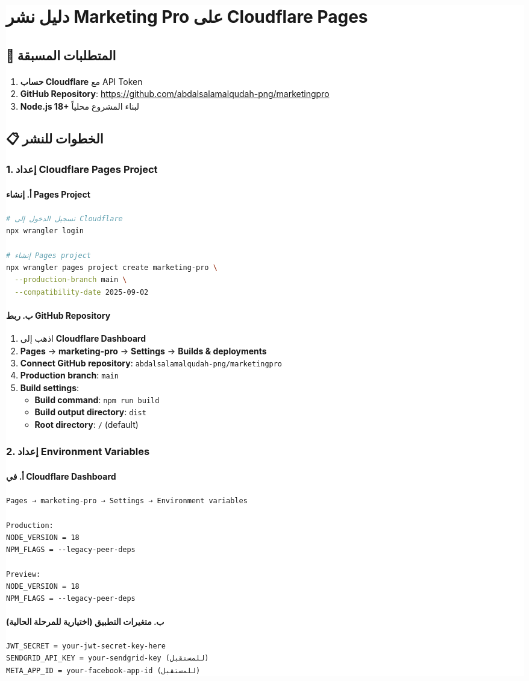 # دليل نشر Marketing Pro على Cloudflare Pages

## 🎯 المتطلبات المسبقة
1. **حساب Cloudflare** مع API Token
2. **GitHub Repository**: https://github.com/abdalsalamalqudah-png/marketingpro
3. **Node.js 18+** لبناء المشروع محلياً

## 📋 الخطوات للنشر

### 1. إعداد Cloudflare Pages Project

#### أ. إنشاء Pages Project
```bash
# تسجيل الدخول إلى Cloudflare
npx wrangler login

# إنشاء Pages project
npx wrangler pages project create marketing-pro \
  --production-branch main \
  --compatibility-date 2025-09-02
```

#### ب. ربط GitHub Repository
1. اذهب إلى **Cloudflare Dashboard**
2. **Pages** → **marketing-pro** → **Settings** → **Builds & deployments**
3. **Connect GitHub repository**: `abdalsalamalqudah-png/marketingpro`
4. **Production branch**: `main`
5. **Build settings**:
   - **Build command**: `npm run build`
   - **Build output directory**: `dist`
   - **Root directory**: `/` (default)

### 2. إعداد Environment Variables

#### أ. في Cloudflare Dashboard
```
Pages → marketing-pro → Settings → Environment variables

Production:
NODE_VERSION = 18
NPM_FLAGS = --legacy-peer-deps

Preview:
NODE_VERSION = 18  
NPM_FLAGS = --legacy-peer-deps
```

#### ب. متغيرات التطبيق (اختيارية للمرحلة الحالية)
```
JWT_SECRET = your-jwt-secret-key-here
SENDGRID_API_KEY = your-sendgrid-key (للمستقبل)
META_APP_ID = your-facebook-app-id (للمستقبل)
```
